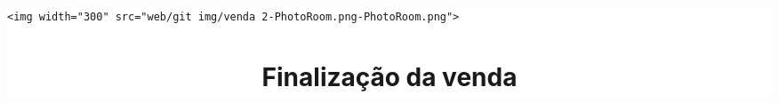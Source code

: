     <img width="300" src="web/git img/venda 2-PhotoRoom.png-PhotoRoom.png"> 
</p>
<h1 align=center> Finalização da venda </h1>    
<p align="center">
